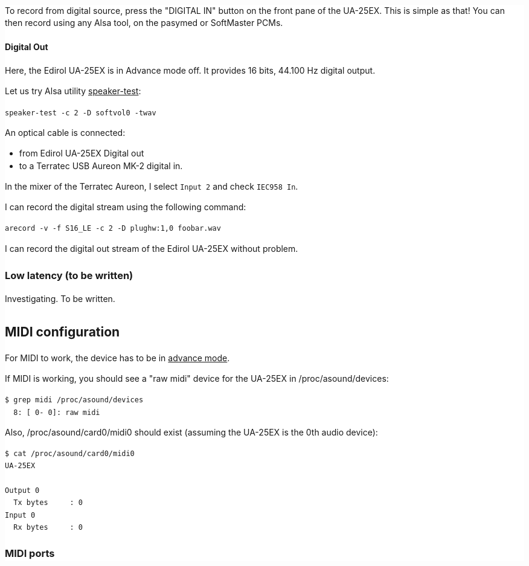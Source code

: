 To record from digital source, press the "DIGITAL IN" button on the
front pane of the UA-25EX. This is simple as that! You can then record
using any Alsa tool, on the pasymed or SoftMaster PCMs.

#### Digital Out <a name="a3.4.2"></a>

Here, the Edirol UA-25EX is in Advance mode off. It provides 16 bits,
44.100 Hz digital output.

Let us try Alsa utility [speaker-test](/Speaker-test "Speaker-test"):

    speaker-test -c 2 -D softvol0 -twav

An optical cable is connected:

-   from Edirol UA-25EX Digital out
-   to a Terratec USB Aureon MK-2 digital in.

In the mixer of the Terratec Aureon, I select `Input 2` and check
`IEC958 In`.

I can record the digital stream using the following command: `  `

    arecord -v -f S16_LE -c 2 -D plughw:1,0 foobar.wav

I can record the digital out stream of the Edirol UA-25EX without
problem.


### Low latency (to be written) <a name="a3.5"></a>

Investigating. To be written.


## MIDI configuration <a name="a4.0"></a>

For MIDI to work, the device has to be in [advance
mode](/Edirol_UA-25EX#Advance_button "Edirol UA-25EX").

If MIDI is working, you should see a "raw midi" device for the UA-25EX
in /proc/asound/devices:

    $ grep midi /proc/asound/devices
      8: [ 0- 0]: raw midi

Also, /proc/asound/card0/midi0 should exist (assuming the UA-25EX is the
0th audio device):

    $ cat /proc/asound/card0/midi0
    UA-25EX

    Output 0
      Tx bytes     : 0
    Input 0
      Rx bytes     : 0


### MIDI ports <a name="a4.1"></a>
